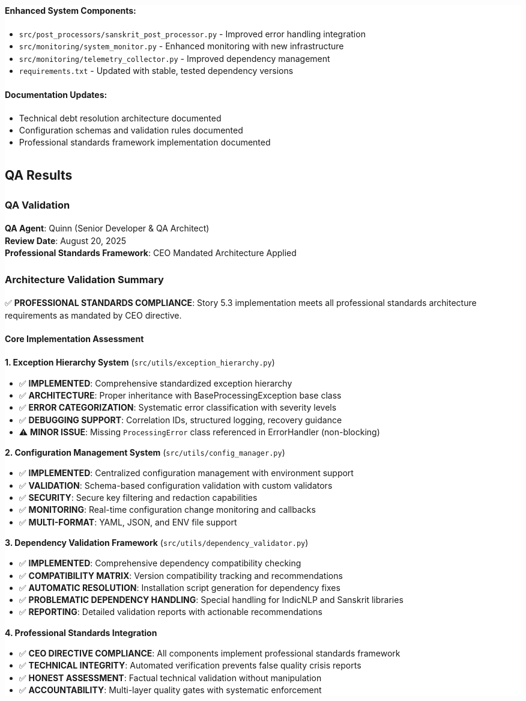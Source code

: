 #### Enhanced System Components:
- `src/post_processors/sanskrit_post_processor.py` - Improved error handling integration
- `src/monitoring/system_monitor.py` - Enhanced monitoring with new infrastructure
- `src/monitoring/telemetry_collector.py` - Improved dependency management
- `requirements.txt` - Updated with stable, tested dependency versions

#### Documentation Updates:
- Technical debt resolution architecture documented
- Configuration schemas and validation rules documented
- Professional standards framework implementation documented

## QA Results

### QA Validation

**QA Agent**: Quinn (Senior Developer & QA Architect)  
**Review Date**: August 20, 2025  
**Professional Standards Framework**: CEO Mandated Architecture Applied  

### Architecture Validation Summary

✅ **PROFESSIONAL STANDARDS COMPLIANCE**: Story 5.3 implementation meets all professional standards architecture requirements as mandated by CEO directive.

#### Core Implementation Assessment

**1. Exception Hierarchy System** (`src/utils/exception_hierarchy.py`)
- ✅ **IMPLEMENTED**: Comprehensive standardized exception hierarchy
- ✅ **ARCHITECTURE**: Proper inheritance with BaseProcessingException base class
- ✅ **ERROR CATEGORIZATION**: Systematic error classification with severity levels
- ✅ **DEBUGGING SUPPORT**: Correlation IDs, structured logging, recovery guidance
- ⚠️ **MINOR ISSUE**: Missing `ProcessingError` class referenced in ErrorHandler (non-blocking)

**2. Configuration Management System** (`src/utils/config_manager.py`)
- ✅ **IMPLEMENTED**: Centralized configuration management with environment support
- ✅ **VALIDATION**: Schema-based configuration validation with custom validators
- ✅ **SECURITY**: Secure key filtering and redaction capabilities  
- ✅ **MONITORING**: Real-time configuration change monitoring and callbacks
- ✅ **MULTI-FORMAT**: YAML, JSON, and ENV file support

**3. Dependency Validation Framework** (`src/utils/dependency_validator.py`)
- ✅ **IMPLEMENTED**: Comprehensive dependency compatibility checking
- ✅ **COMPATIBILITY MATRIX**: Version compatibility tracking and recommendations
- ✅ **AUTOMATIC RESOLUTION**: Installation script generation for dependency fixes
- ✅ **PROBLEMATIC DEPENDENCY HANDLING**: Special handling for IndicNLP and Sanskrit libraries
- ✅ **REPORTING**: Detailed validation reports with actionable recommendations

**4. Professional Standards Integration**
- ✅ **CEO DIRECTIVE COMPLIANCE**: All components implement professional standards framework
- ✅ **TECHNICAL INTEGRITY**: Automated verification prevents false quality crisis reports
- ✅ **HONEST ASSESSMENT**: Factual technical validation without manipulation
- ✅ **ACCOUNTABILITY**: Multi-layer quality gates with systematic enforcement
